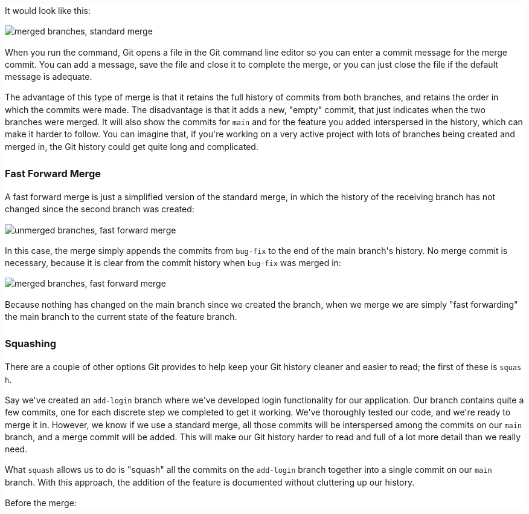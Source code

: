 It would look like this:

![merged branches, standard merge](https://curriculum-content.s3.amazonaws.com/phase-1/git-github/merging-branches/merged-changes-standard-merge.png)

When you run the command, Git opens a file in the Git command line editor so you
can enter a commit message for the merge commit. You can add a message, save the
file and close it to complete the merge, or you can just close the file if the
default message is adequate.

The advantage of this type of merge is that it retains the full history of
commits from both branches, and retains the order in which the commits were
made. The disadvantage is that it adds a new, "empty" commit, that just
indicates when the two branches were merged. It will also show the commits for
`main` and for the feature you added interspersed in the history, which can make
it harder to follow. You can imagine that, if you're working on a very active
project with lots of branches being created and merged in, the Git history could
get quite long and complicated.

### Fast Forward Merge

A fast forward merge is just a simplified version of the standard merge, in
which the history of the receiving branch has not changed since the second
branch was created:

![unmerged branches, fast forward merge](https://curriculum-content.s3.amazonaws.com/phase-1/git-github/merging-branches/unmerged-changes-fast-forward.png)

In this case, the merge simply appends the commits from `bug-fix` to the end of
the main branch's history. No merge commit is necessary, because it is clear
from the commit history when `bug-fix` was merged in:

![merged branches, fast forward merge](https://curriculum-content.s3.amazonaws.com/phase-1/git-github/merging-branches/merged-changes-fast-forward.png)

Because nothing has changed on the main branch since we created the branch, when
we merge we are simply "fast forwarding" the main branch to the current state of
the feature branch.

### Squashing

There are a couple of other options Git provides to help keep your Git history
cleaner and easier to read; the first of these is `squash`.

Say we've created an `add-login` branch where we've developed login
functionality for our application. Our branch contains quite a few commits, one
for each discrete step we completed to get it working. We've thoroughly tested
our code, and we're ready to merge it in. However, we know if we use a standard
merge, all those commits will be interspersed among the commits on our `main`
branch, and a merge commit will be added. This will make our Git history harder
to read and full of a lot more detail than we really need.

What `squash` allows us to do is "squash" all the commits on the `add-login`
branch together into a single commit on our `main` branch. With this approach,
the addition of the feature is documented without cluttering up our history.

Before the merge:
